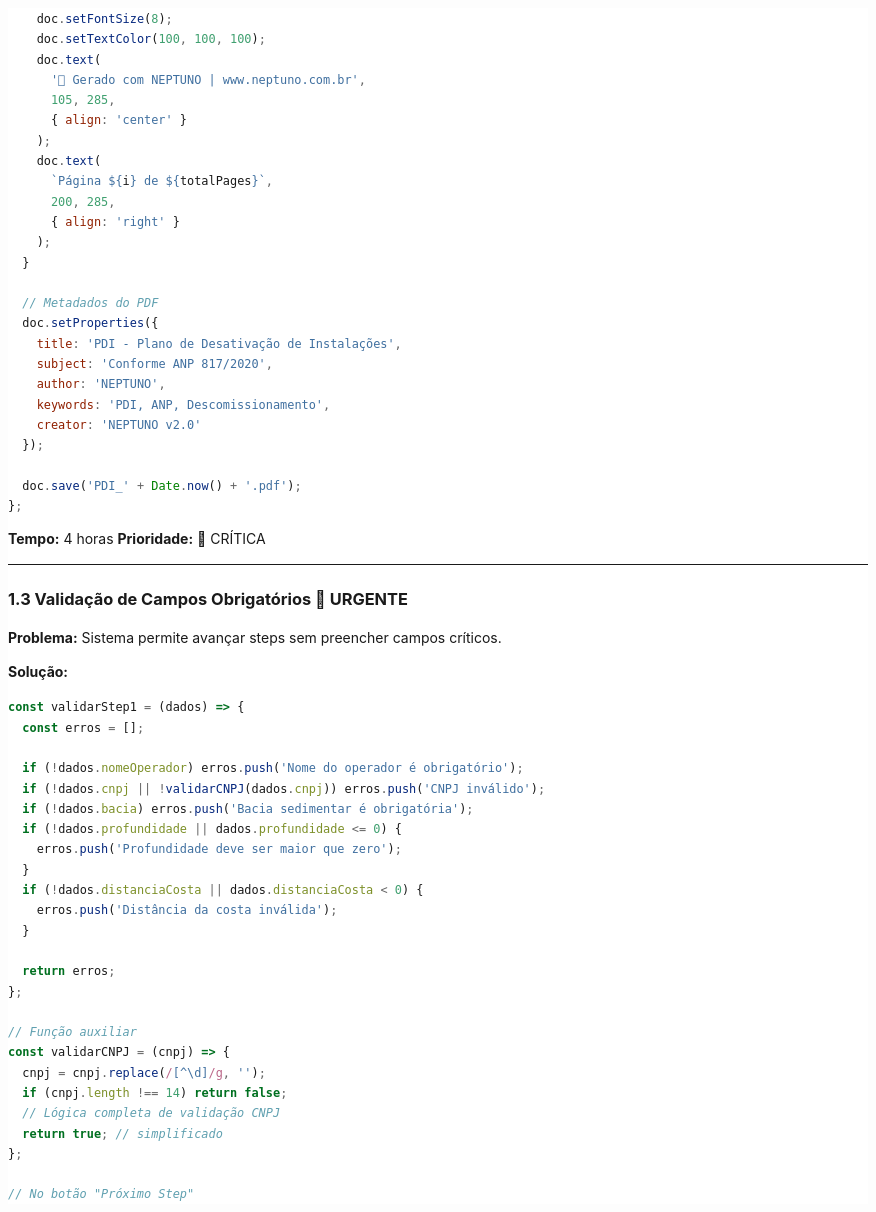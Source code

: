 ```javascript
    doc.setFontSize(8);
    doc.setTextColor(100, 100, 100);
    doc.text(
      '🤖 Gerado com NEPTUNO | www.neptuno.com.br',
      105, 285,
      { align: 'center' }
    );
    doc.text(
      `Página ${i} de ${totalPages}`,
      200, 285,
      { align: 'right' }
    );
  }

  // Metadados do PDF
  doc.setProperties({
    title: 'PDI - Plano de Desativação de Instalações',
    subject: 'Conforme ANP 817/2020',
    author: 'NEPTUNO',
    keywords: 'PDI, ANP, Descomissionamento',
    creator: 'NEPTUNO v2.0'
  });

  doc.save('PDI_' + Date.now() + '.pdf');
};
```

**Tempo:** 4 horas
**Prioridade:** 🔴 CRÍTICA

---

### **1.3 Validação de Campos Obrigatórios** 🔴 URGENTE

**Problema:**
Sistema permite avançar steps sem preencher campos críticos.

**Solução:**
```jsx
const validarStep1 = (dados) => {
  const erros = [];

  if (!dados.nomeOperador) erros.push('Nome do operador é obrigatório');
  if (!dados.cnpj || !validarCNPJ(dados.cnpj)) erros.push('CNPJ inválido');
  if (!dados.bacia) erros.push('Bacia sedimentar é obrigatória');
  if (!dados.profundidade || dados.profundidade <= 0) {
    erros.push('Profundidade deve ser maior que zero');
  }
  if (!dados.distanciaCosta || dados.distanciaCosta < 0) {
    erros.push('Distância da costa inválida');
  }

  return erros;
};

// Função auxiliar
const validarCNPJ = (cnpj) => {
  cnpj = cnpj.replace(/[^\d]/g, '');
  if (cnpj.length !== 14) return false;
  // Lógica completa de validação CNPJ
  return true; // simplificado
};

// No botão "Próximo Step"
```